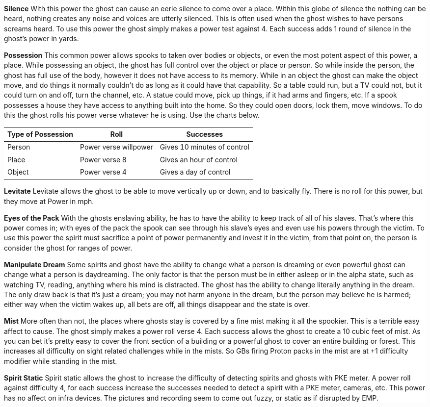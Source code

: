 **Silence**
With this power the ghost can cause an eerie silence to come over a place. Within this globe of silence the nothing can be heard, nothing creates any noise and voices are utterly silenced. This is often used when the ghost wishes to have persons screams heard. To use this power the ghost simply makes a power test against 4. Each success adds 1 round of silence in the ghost’s power in yards.
	
**Possession**
This common power allows spooks to taken over bodies or objects, or even the most potent aspect of this power, a place. While possessing an object, the ghost has full control over the object or place or person. So while inside the person, the ghost has full use of the body, however it does not have access to its memory.  While in an object the ghost can make the object move, and do things it normally couldn’t do as long as it could have that capability. So a table could run, but a TV could not, but it could turn on and off, turn the channel, etc. A statue could move, pick up things, if it had arms and fingers, etc. If a spook possesses a house they have access to anything built into the home. So they could open doors, lock them, move windows. To do this the ghost rolls his power verse whatever he is using. Use the charts below.

|Type of Possession|Roll|Successes|
|-- |-- |-- |
|Person|Power verse willpower|Gives 10 minutes of control|
|Place|Power verse 8|Gives an hour of control|
|Object|Power verse 4|Gives a day of control|

**Levitate**
Levitate allows the ghost to be able to move vertically up or down, and to basically fly. There is no roll for this power, but they move at Power in mph.
	
**Eyes of the Pack**
With the ghosts enslaving ability, he has to have the ability to keep track of all of his slaves. That’s where this power comes in; with eyes of the pack the spook can see through his slave’s eyes and even use his powers through the victim. To use this power the spirit must sacrifice a point of power permanently and invest it in the victim, from that point on, the person is consider the ghost for ranges of power.
 
**Manipulate Dream**
Some spirits and ghost have the ability to change what a person is dreaming or even powerful ghost can change what a person is daydreaming. The only factor is that the person must be in either asleep or in the alpha state, such as watching TV, reading, anything where his mind is distracted. The ghost has the ability to change literally anything in the dream. The only draw back is that it’s just a dream; you may not harm anyone in the dream, but the person may believe he is harmed; either way when the victim wakes up, all bets are off, all things disappear and the state is over.  
	
**Mist**
More often than not, the places where ghosts stay is covered by a fine mist making it all the spookier. This is a terrible easy affect to cause. The ghost simply makes a power roll verse 4. Each success allows the ghost to create a 10 cubic feet of mist. As you can bet it’s pretty easy to cover the front section of a building or a powerful ghost to cover an entire building or forest. This increases all difficulty on sight related challenges while in the mists. So GBs firing Proton packs in the mist are at +1 difficulty modifier while standing in the mist.
	
**Spirit Static**
Spirit static allows the ghost to increase the difficulty of detecting spirits and ghosts with PKE meter. A power roll against difficulty 4, for each success increase the successes needed to detect a spirit with a PKE meter, cameras, etc. This power has no affect on infra devices. The pictures and recording seem to come out fuzzy, or static as if disrupted by EMP. 
